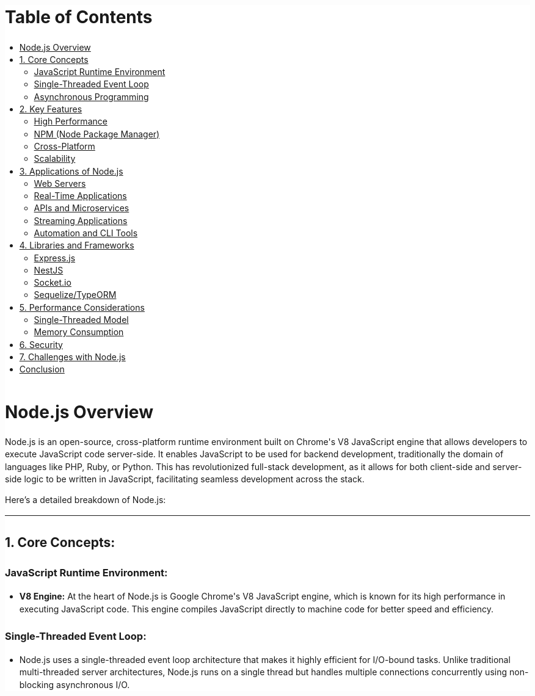 # Table of Contents
- [Node.js Overview](#nodejs-overview)
- [1. Core Concepts](#1-core-concepts)
  - [JavaScript Runtime Environment](#javascript-runtime-environment)
  - [Single-Threaded Event Loop](#single-threaded-event-loop)
  - [Asynchronous Programming](#asynchronous-programming)
- [2. Key Features](#2-key-features)
  - [High Performance](#high-performance)
  - [NPM (Node Package Manager)](#npm-node-package-manager)
  - [Cross-Platform](#cross-platform)
  - [Scalability](#scalability)
- [3. Applications of Node.js](#3-applications-of-nodejs)
  - [Web Servers](#web-servers)
  - [Real-Time Applications](#real-time-applications)
  - [APIs and Microservices](#apis-and-microservices)
  - [Streaming Applications](#streaming-applications)
  - [Automation and CLI Tools](#automation-and-cli-tools)
- [4. Libraries and Frameworks](#4-libraries-and-frameworks)
  - [Express.js](#expressjs)
  - [NestJS](#nestjs)
  - [Socket.io](#socketio)
  - [Sequelize/TypeORM](#sequelizetypeorm)
- [5. Performance Considerations](#5-performance-considerations)
  - [Single-Threaded Model](#single-threaded-model)
  - [Memory Consumption](#memory-consumption)
- [6. Security](#6-security)
- [7. Challenges with Node.js](#7-challenges-with-nodejs)
- [Conclusion](#conclusion)

# Node.js Overview

Node.js is an open-source, cross-platform runtime environment built on Chrome's V8 JavaScript engine that allows developers to execute JavaScript code server-side. It enables JavaScript to be used for backend development, traditionally the domain of languages like PHP, Ruby, or Python. This has revolutionized full-stack development, as it allows for both client-side and server-side logic to be written in JavaScript, facilitating seamless development across the stack.

Here’s a detailed breakdown of Node.js:

---

## 1. Core Concepts:

### JavaScript Runtime Environment:
- **V8 Engine:** At the heart of Node.js is Google Chrome's V8 JavaScript engine, which is known for its high performance in executing JavaScript code. This engine compiles JavaScript directly to machine code for better speed and efficiency.

### Single-Threaded Event Loop:
- Node.js uses a single-threaded event loop architecture that makes it highly efficient for I/O-bound tasks. Unlike traditional multi-threaded server architectures, Node.js runs on a single thread but handles multiple connections concurrently using non-blocking asynchronous I/O.

